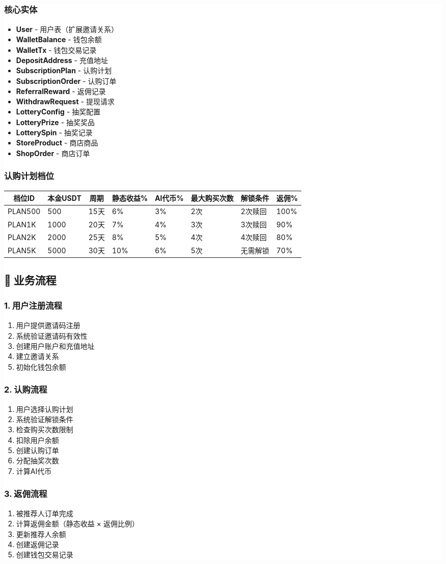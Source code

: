 ### 核心实体
- **User** - 用户表（扩展邀请关系）
- **WalletBalance** - 钱包余额
- **WalletTx** - 钱包交易记录
- **DepositAddress** - 充值地址
- **SubscriptionPlan** - 认购计划
- **SubscriptionOrder** - 认购订单
- **ReferralReward** - 返佣记录
- **WithdrawRequest** - 提现请求
- **LotteryConfig** - 抽奖配置
- **LotteryPrize** - 抽奖奖品
- **LotterySpin** - 抽奖记录
- **StoreProduct** - 商店商品
- **ShopOrder** - 商店订单

### 认购计划档位
| 档位ID | 本金USDT | 周期 | 静态收益% | AI代币% | 最大购买次数 | 解锁条件 | 返佣% |
|--------|----------|------|-----------|---------|--------------|----------|-------|
| PLAN500 | 500 | 15天 | 6% | 3% | 2次 | 2次赎回 | 100% |
| PLAN1K | 1000 | 20天 | 7% | 4% | 3次 | 3次赎回 | 90% |
| PLAN2K | 2000 | 25天 | 8% | 5% | 4次 | 4次赎回 | 80% |
| PLAN5K | 5000 | 30天 | 10% | 6% | 5次 | 无需解锁 | 70% |

## 🔄 业务流程

### 1. 用户注册流程
1. 用户提供邀请码注册
2. 系统验证邀请码有效性
3. 创建用户账户和充值地址
4. 建立邀请关系
5. 初始化钱包余额

### 2. 认购流程
1. 用户选择认购计划
2. 系统验证解锁条件
3. 检查购买次数限制
4. 扣除用户余额
5. 创建认购订单
6. 分配抽奖次数
7. 计算AI代币

### 3. 返佣流程
1. 被推荐人订单完成
2. 计算返佣金额（静态收益 × 返佣比例）
3. 更新推荐人余额
4. 创建返佣记录
5. 创建钱包交易记录
